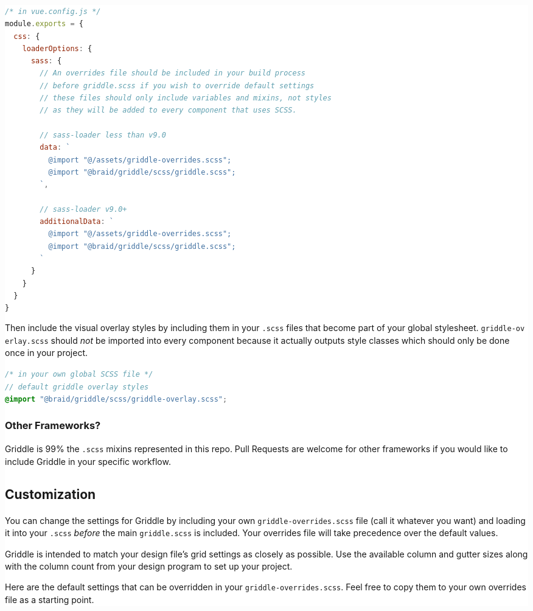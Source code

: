 ```js
/* in vue.config.js */
module.exports = {
  css: {
    loaderOptions: {
      sass: {
        // An overrides file should be included in your build process
        // before griddle.scss if you wish to override default settings
        // these files should only include variables and mixins, not styles
        // as they will be added to every component that uses SCSS.

        // sass-loader less than v9.0
        data: `
          @import "@/assets/griddle-overrides.scss";
          @import "@braid/griddle/scss/griddle.scss";
        `,

        // sass-loader v9.0+
        additionalData: `
          @import "@/assets/griddle-overrides.scss";
          @import "@braid/griddle/scss/griddle.scss";
        `
      }
    }
  }
}
```
Then include the visual overlay styles by including them in your `.scss` files that become part of your global stylesheet. `griddle-overlay.scss` should _not_ be imported into every component because it actually outputs style classes which should only be done once in your project.

```scss
/* in your own global SCSS file */
// default griddle overlay styles
@import "@braid/griddle/scss/griddle-overlay.scss";
```

### Other Frameworks?
Griddle is 99% the `.scss` mixins represented in this repo. Pull Requests are welcome for other frameworks if you would like to include Griddle in your specific workflow.

## Customization

You can change the settings for Griddle by including your own `griddle-overrides.scss` file (call it whatever you want) and loading it into your `.scss` _before_ the main `griddle.scss` is included. Your overrides file will take precedence over the default values.

Griddle is intended to match your design file’s grid settings as closely as possible. Use the available column and gutter sizes along with the column count from your design program to set up your project.

Here are the default settings that can be overridden in your `griddle-overrides.scss`. Feel free to copy them to your own overrides file as a starting point.
